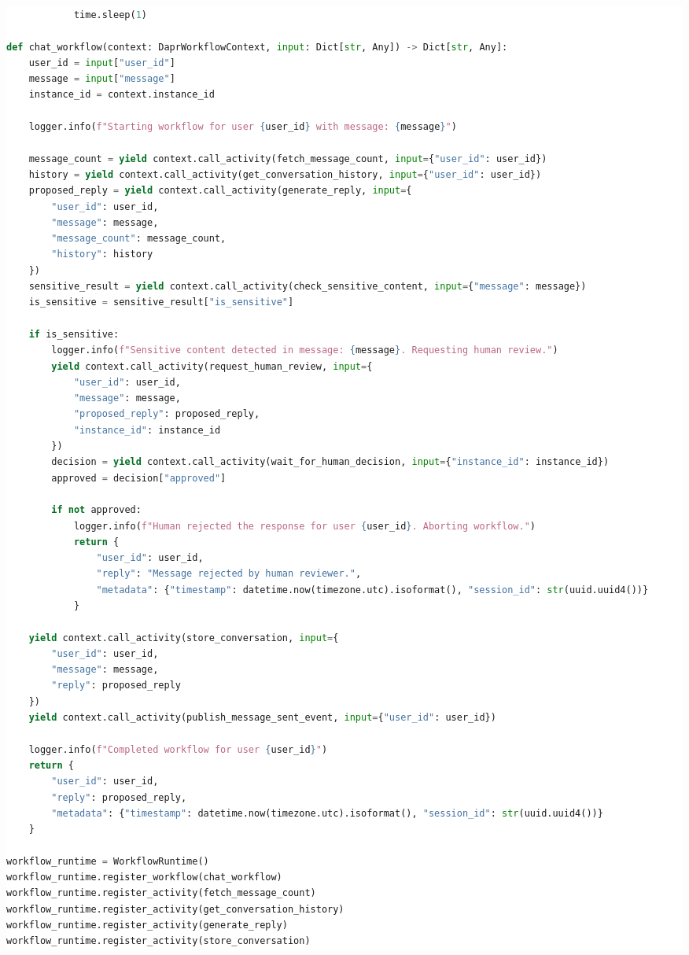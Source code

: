 ```python
            time.sleep(1)

def chat_workflow(context: DaprWorkflowContext, input: Dict[str, Any]) -> Dict[str, Any]:
    user_id = input["user_id"]
    message = input["message"]
    instance_id = context.instance_id

    logger.info(f"Starting workflow for user {user_id} with message: {message}")

    message_count = yield context.call_activity(fetch_message_count, input={"user_id": user_id})
    history = yield context.call_activity(get_conversation_history, input={"user_id": user_id})
    proposed_reply = yield context.call_activity(generate_reply, input={
        "user_id": user_id,
        "message": message,
        "message_count": message_count,
        "history": history
    })
    sensitive_result = yield context.call_activity(check_sensitive_content, input={"message": message})
    is_sensitive = sensitive_result["is_sensitive"]

    if is_sensitive:
        logger.info(f"Sensitive content detected in message: {message}. Requesting human review.")
        yield context.call_activity(request_human_review, input={
            "user_id": user_id,
            "message": message,
            "proposed_reply": proposed_reply,
            "instance_id": instance_id
        })
        decision = yield context.call_activity(wait_for_human_decision, input={"instance_id": instance_id})
        approved = decision["approved"]

        if not approved:
            logger.info(f"Human rejected the response for user {user_id}. Aborting workflow.")
            return {
                "user_id": user_id,
                "reply": "Message rejected by human reviewer.",
                "metadata": {"timestamp": datetime.now(timezone.utc).isoformat(), "session_id": str(uuid.uuid4())}
            }

    yield context.call_activity(store_conversation, input={
        "user_id": user_id,
        "message": message,
        "reply": proposed_reply
    })
    yield context.call_activity(publish_message_sent_event, input={"user_id": user_id})

    logger.info(f"Completed workflow for user {user_id}")
    return {
        "user_id": user_id,
        "reply": proposed_reply,
        "metadata": {"timestamp": datetime.now(timezone.utc).isoformat(), "session_id": str(uuid.uuid4())}
    }

workflow_runtime = WorkflowRuntime()
workflow_runtime.register_workflow(chat_workflow)
workflow_runtime.register_activity(fetch_message_count)
workflow_runtime.register_activity(get_conversation_history)
workflow_runtime.register_activity(generate_reply)
workflow_runtime.register_activity(store_conversation)
```